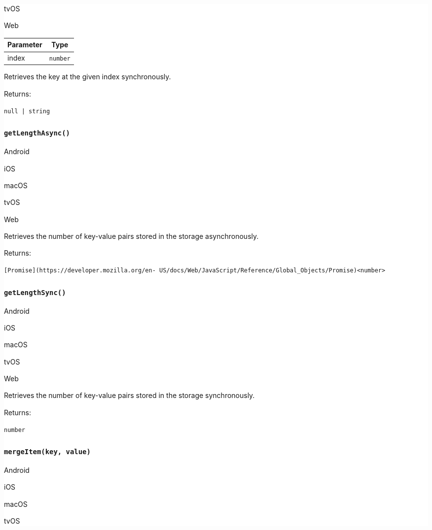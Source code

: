 tvOS

Web

Parameter| Type  
---|---  
index| `number`  
  
  

Retrieves the key at the given index synchronously.

Returns:

`null | string`

### `getLengthAsync()`

Android

iOS

macOS

tvOS

Web

Retrieves the number of key-value pairs stored in the storage asynchronously.

Returns:

`[Promise](https://developer.mozilla.org/en-
US/docs/Web/JavaScript/Reference/Global_Objects/Promise)<number>`

### `getLengthSync()`

Android

iOS

macOS

tvOS

Web

Retrieves the number of key-value pairs stored in the storage synchronously.

Returns:

`number`

### `mergeItem(key, value)`

Android

iOS

macOS

tvOS
